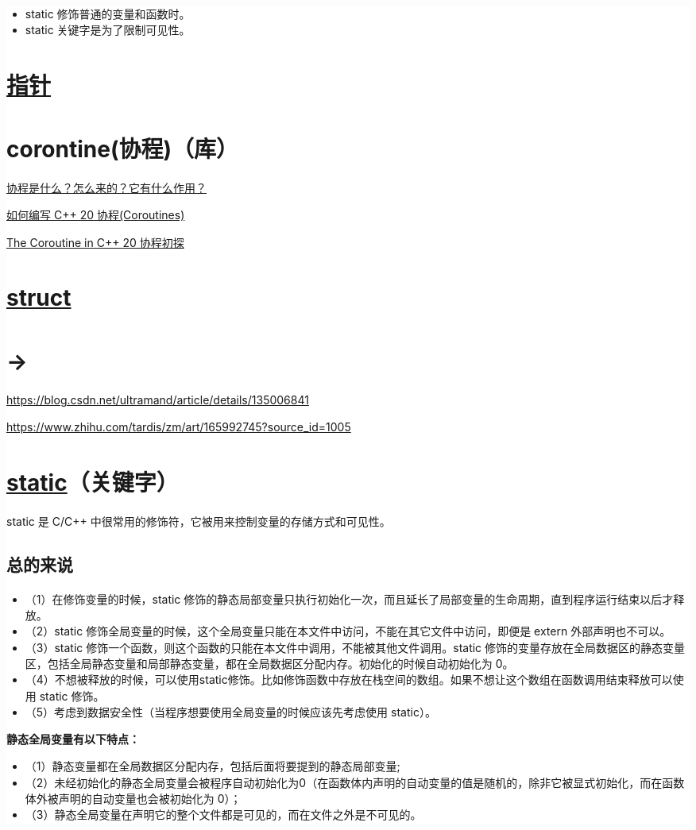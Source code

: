 - static 修饰普通的变量和函数时。
- static 关键字是为了限制可见性。



# [**指针**](https://www.runoob.com/cplusplus/cpp-pointers.html)





# **corontine(协程)（库）**

[协程是什么？怎么来的？它有什么作用？](https://blog.csdn.net/weixin_48475611/article/details/114001159)

[如何编写 C++ 20 协程(Coroutines)](https://zhuanlan.zhihu.com/p/355100152)

[The Coroutine in C++ 20 协程初探](https://zhuanlan.zhihu.com/p/237952115)







# [**struct**](https://www.runoob.com/cplusplus/cpp-struct.html)

# **->**

https://blog.csdn.net/ultramand/article/details/135006841

https://www.zhihu.com/tardis/zm/art/165992745?source_id=1005





# [**static**](https://www.runoob.com/w3cnote/cpp-static-usage.html)**（关键字）**

static 是 C/C++ 中很常用的修饰符，它被用来控制变量的存储方式和可见性。

## **总的来说**

- （1）在修饰变量的时候，static 修饰的静态局部变量只执行初始化一次，而且延长了局部变量的生命周期，直到程序运行结束以后才释放。
- （2）static 修饰全局变量的时候，这个全局变量只能在本文件中访问，不能在其它文件中访问，即便是 extern 外部声明也不可以。
- （3）static 修饰一个函数，则这个函数的只能在本文件中调用，不能被其他文件调用。static 修饰的变量存放在全局数据区的静态变量区，包括全局静态变量和局部静态变量，都在全局数据区分配内存。初始化的时候自动初始化为 0。
- （4）不想被释放的时候，可以使用static修饰。比如修饰函数中存放在栈空间的数组。如果不想让这个数组在函数调用结束释放可以使用 static 修饰。
- （5）考虑到数据安全性（当程序想要使用全局变量的时候应该先考虑使用 static）。

**静态全局变量有以下特点：**

- （1）静态变量都在全局数据区分配内存，包括后面将要提到的静态局部变量;
- （2）未经初始化的静态全局变量会被程序自动初始化为0（在函数体内声明的自动变量的值是随机的，除非它被显式初始化，而在函数体外被声明的自动变量也会被初始化为 0）；
- （3）静态全局变量在声明它的整个文件都是可见的，而在文件之外是不可见的。
